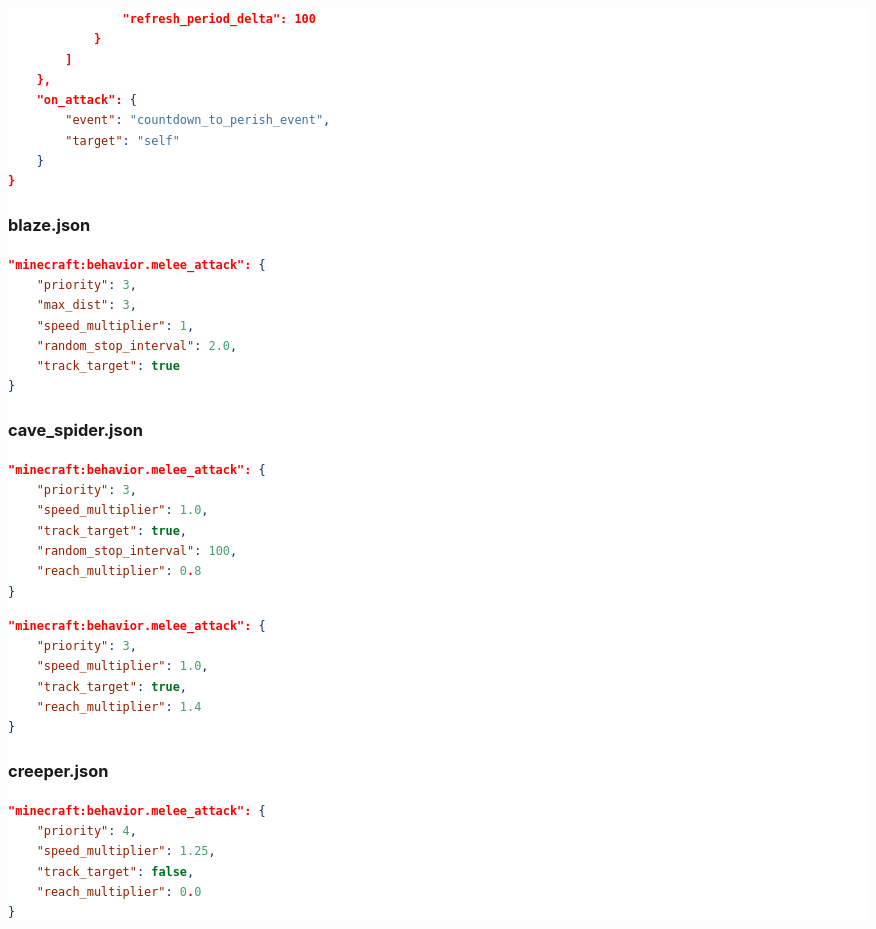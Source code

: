 ```JSON
                "refresh_period_delta": 100
            }
        ]
    },
    "on_attack": {
        "event": "countdown_to_perish_event",
        "target": "self"
    }
}
```

### blaze.json
```JSON
"minecraft:behavior.melee_attack": {
    "priority": 3,
    "max_dist": 3,
    "speed_multiplier": 1,
    "random_stop_interval": 2.0,
    "track_target": true
}
```

### cave_spider.json
```JSON
"minecraft:behavior.melee_attack": {
    "priority": 3,
    "speed_multiplier": 1.0,
    "track_target": true,
    "random_stop_interval": 100,
    "reach_multiplier": 0.8
}
```

```JSON
"minecraft:behavior.melee_attack": {
    "priority": 3,
    "speed_multiplier": 1.0,
    "track_target": true,
    "reach_multiplier": 1.4
}
```

### creeper.json
```JSON
"minecraft:behavior.melee_attack": {
    "priority": 4,
    "speed_multiplier": 1.25,
    "track_target": false,
    "reach_multiplier": 0.0
}
```
